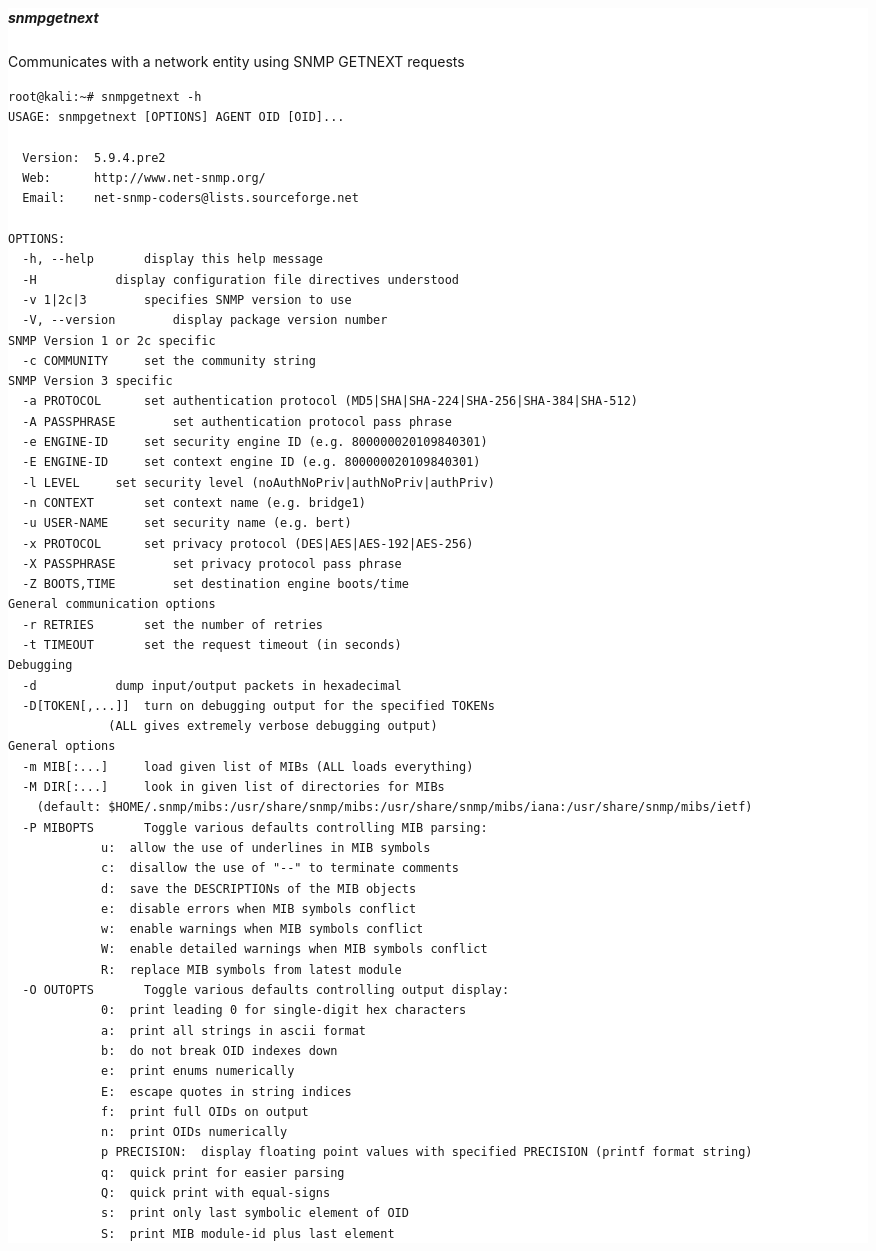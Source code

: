 ##### snmpgetnext
 
 Communicates with a network entity using SNMP GETNEXT requests
 
 ```
 root@kali:~# snmpgetnext -h
 USAGE: snmpgetnext [OPTIONS] AGENT OID [OID]...
 
   Version:  5.9.4.pre2
   Web:      http://www.net-snmp.org/
   Email:    net-snmp-coders@lists.sourceforge.net
 
 OPTIONS:
   -h, --help		display this help message
   -H			display configuration file directives understood
   -v 1|2c|3		specifies SNMP version to use
   -V, --version		display package version number
 SNMP Version 1 or 2c specific
   -c COMMUNITY		set the community string
 SNMP Version 3 specific
   -a PROTOCOL		set authentication protocol (MD5|SHA|SHA-224|SHA-256|SHA-384|SHA-512)
   -A PASSPHRASE		set authentication protocol pass phrase
   -e ENGINE-ID		set security engine ID (e.g. 800000020109840301)
   -E ENGINE-ID		set context engine ID (e.g. 800000020109840301)
   -l LEVEL		set security level (noAuthNoPriv|authNoPriv|authPriv)
   -n CONTEXT		set context name (e.g. bridge1)
   -u USER-NAME		set security name (e.g. bert)
   -x PROTOCOL		set privacy protocol (DES|AES|AES-192|AES-256)
   -X PASSPHRASE		set privacy protocol pass phrase
   -Z BOOTS,TIME		set destination engine boots/time
 General communication options
   -r RETRIES		set the number of retries
   -t TIMEOUT		set the request timeout (in seconds)
 Debugging
   -d			dump input/output packets in hexadecimal
   -D[TOKEN[,...]]	turn on debugging output for the specified TOKENs
 			   (ALL gives extremely verbose debugging output)
 General options
   -m MIB[:...]		load given list of MIBs (ALL loads everything)
   -M DIR[:...]		look in given list of directories for MIBs
     (default: $HOME/.snmp/mibs:/usr/share/snmp/mibs:/usr/share/snmp/mibs/iana:/usr/share/snmp/mibs/ietf)
   -P MIBOPTS		Toggle various defaults controlling MIB parsing:
 			  u:  allow the use of underlines in MIB symbols
 			  c:  disallow the use of "--" to terminate comments
 			  d:  save the DESCRIPTIONs of the MIB objects
 			  e:  disable errors when MIB symbols conflict
 			  w:  enable warnings when MIB symbols conflict
 			  W:  enable detailed warnings when MIB symbols conflict
 			  R:  replace MIB symbols from latest module
   -O OUTOPTS		Toggle various defaults controlling output display:
 			  0:  print leading 0 for single-digit hex characters
 			  a:  print all strings in ascii format
 			  b:  do not break OID indexes down
 			  e:  print enums numerically
 			  E:  escape quotes in string indices
 			  f:  print full OIDs on output
 			  n:  print OIDs numerically
 			  p PRECISION:  display floating point values with specified PRECISION (printf format string)
 			  q:  quick print for easier parsing
 			  Q:  quick print with equal-signs
 			  s:  print only last symbolic element of OID
 			  S:  print MIB module-id plus last element
 ```